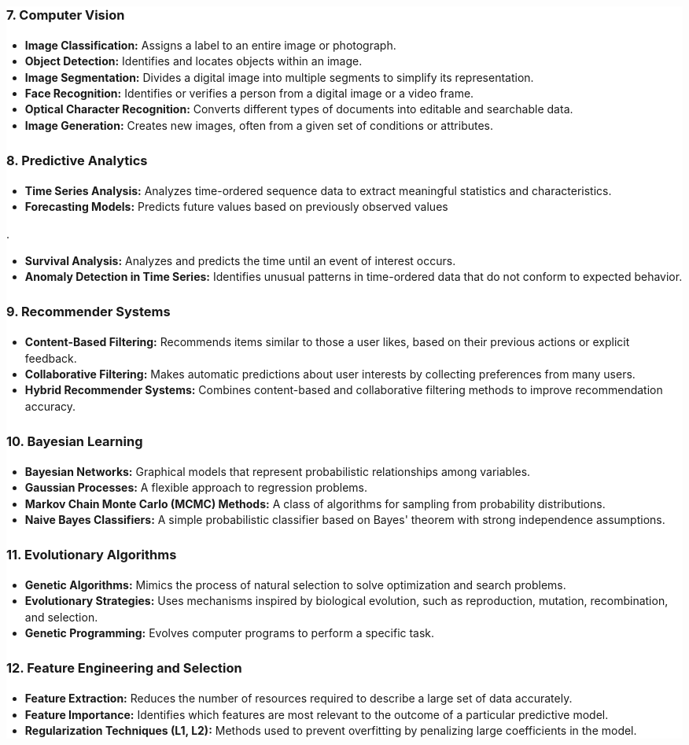 ### 7. Computer Vision
   - **Image Classification:** Assigns a label to an entire image or photograph.
   - **Object Detection:** Identifies and locates objects within an image.
   - **Image Segmentation:** Divides a digital image into multiple segments to simplify its representation.
   - **Face Recognition:** Identifies or verifies a person from a digital image or a video frame.
   - **Optical Character Recognition:** Converts different types of documents into editable and searchable data.
   - **Image Generation:** Creates new images, often from a given set of conditions or attributes.

### 8. Predictive Analytics
   - **Time Series Analysis:** Analyzes time-ordered sequence data to extract meaningful statistics and characteristics.
   - **Forecasting Models:** Predicts future values based on previously observed values

.
   - **Survival Analysis:** Analyzes and predicts the time until an event of interest occurs.
   - **Anomaly Detection in Time Series:** Identifies unusual patterns in time-ordered data that do not conform to expected behavior.

### 9. Recommender Systems
   - **Content-Based Filtering:** Recommends items similar to those a user likes, based on their previous actions or explicit feedback.
   - **Collaborative Filtering:** Makes automatic predictions about user interests by collecting preferences from many users.
   - **Hybrid Recommender Systems:** Combines content-based and collaborative filtering methods to improve recommendation accuracy.

### 10. Bayesian Learning
   - **Bayesian Networks:** Graphical models that represent probabilistic relationships among variables.
   - **Gaussian Processes:** A flexible approach to regression problems.
   - **Markov Chain Monte Carlo (MCMC) Methods:** A class of algorithms for sampling from probability distributions.
   - **Naive Bayes Classifiers:** A simple probabilistic classifier based on Bayes' theorem with strong independence assumptions.

### 11. Evolutionary Algorithms
   - **Genetic Algorithms:** Mimics the process of natural selection to solve optimization and search problems.
   - **Evolutionary Strategies:** Uses mechanisms inspired by biological evolution, such as reproduction, mutation, recombination, and selection.
   - **Genetic Programming:** Evolves computer programs to perform a specific task.

### 12. Feature Engineering and Selection
   - **Feature Extraction:** Reduces the number of resources required to describe a large set of data accurately.
   - **Feature Importance:** Identifies which features are most relevant to the outcome of a particular predictive model.
   - **Regularization Techniques (L1, L2):** Methods used to prevent overfitting by penalizing large coefficients in the model.
